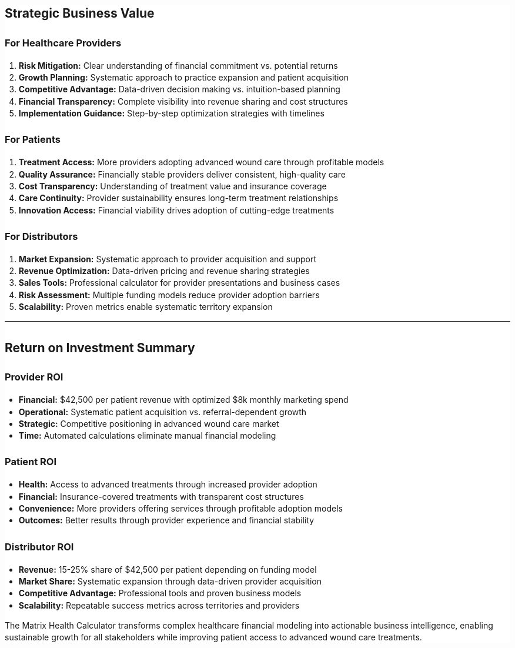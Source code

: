 ## Strategic Business Value

### For Healthcare Providers
1. **Risk Mitigation:** Clear understanding of financial commitment vs. potential returns
2. **Growth Planning:** Systematic approach to practice expansion and patient acquisition
3. **Competitive Advantage:** Data-driven decision making vs. intuition-based planning
4. **Financial Transparency:** Complete visibility into revenue sharing and cost structures
5. **Implementation Guidance:** Step-by-step optimization strategies with timelines

### For Patients
1. **Treatment Access:** More providers adopting advanced wound care through profitable models
2. **Quality Assurance:** Financially stable providers deliver consistent, high-quality care
3. **Cost Transparency:** Understanding of treatment value and insurance coverage
4. **Care Continuity:** Provider sustainability ensures long-term treatment relationships
5. **Innovation Access:** Financial viability drives adoption of cutting-edge treatments

### For Distributors
1. **Market Expansion:** Systematic approach to provider acquisition and support
2. **Revenue Optimization:** Data-driven pricing and revenue sharing strategies
3. **Sales Tools:** Professional calculator for provider presentations and business cases
4. **Risk Assessment:** Multiple funding models reduce provider adoption barriers
5. **Scalability:** Proven metrics enable systematic territory expansion

---

## Return on Investment Summary

### Provider ROI
- **Financial:** $42,500 per patient revenue with optimized $8k monthly marketing spend
- **Operational:** Systematic patient acquisition vs. referral-dependent growth
- **Strategic:** Competitive positioning in advanced wound care market
- **Time:** Automated calculations eliminate manual financial modeling

### Patient ROI
- **Health:** Access to advanced treatments through increased provider adoption
- **Financial:** Insurance-covered treatments with transparent cost structures
- **Convenience:** More providers offering services through profitable adoption models
- **Outcomes:** Better results through provider experience and financial stability

### Distributor ROI
- **Revenue:** 15-25% share of $42,500 per patient depending on funding model
- **Market Share:** Systematic expansion through data-driven provider acquisition
- **Competitive Advantage:** Professional tools and proven business models
- **Scalability:** Repeatable success metrics across territories and providers

The Matrix Health Calculator transforms complex healthcare financial modeling into actionable business intelligence, enabling sustainable growth for all stakeholders while improving patient access to advanced wound care treatments.